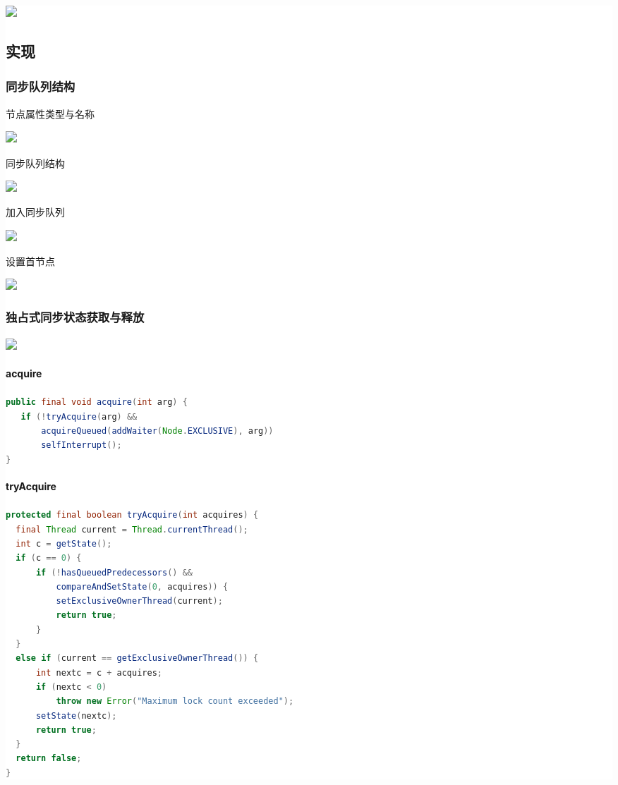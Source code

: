 ![](http://ok17kve7y.bkt.clouddn.com/15009534488243.jpg)


## 实现

### 同步队列结构

节点属性类型与名称

![](http://ok17kve7y.bkt.clouddn.com/15009539834951.jpg)


同步队列结构

![](http://ok17kve7y.bkt.clouddn.com/15009540178946.jpg)


加入同步队列

![](http://ok17kve7y.bkt.clouddn.com/15009540476464.jpg)


设置首节点

![](http://ok17kve7y.bkt.clouddn.com/15009540666272.jpg)


### 独占式同步状态获取与释放

![](http://ok17kve7y.bkt.clouddn.com/15009640747723.jpg)


#### acquire

```java
public final void acquire(int arg) {
   if (!tryAcquire(arg) &&
       acquireQueued(addWaiter(Node.EXCLUSIVE), arg))
       selfInterrupt();
}
```

#### tryAcquire

```java
protected final boolean tryAcquire(int acquires) {
  final Thread current = Thread.currentThread();
  int c = getState();
  if (c == 0) {
      if (!hasQueuedPredecessors() &&
          compareAndSetState(0, acquires)) {
          setExclusiveOwnerThread(current);
          return true;
      }
  }
  else if (current == getExclusiveOwnerThread()) {
      int nextc = c + acquires;
      if (nextc < 0)
          throw new Error("Maximum lock count exceeded");
      setState(nextc);
      return true;
  }
  return false;
}
```
